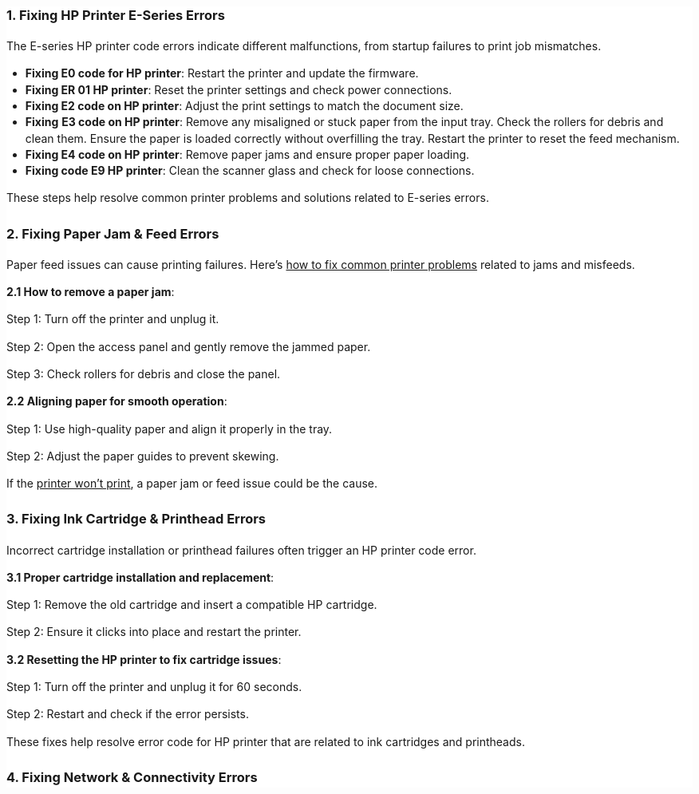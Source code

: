 ### **1. Fixing HP Printer E-Series Errors**

The E-series HP printer code errors indicate different malfunctions, from startup failures to print job mismatches.

* **Fixing E0 code for HP printer**: Restart the printer and update the firmware.
* **Fixing ER 01 HP printer**: Reset the printer settings and check power connections.
* **Fixing E2 code on HP printer**: Adjust the print settings to match the document size.
* **Fixing** **E3 code on HP printer**: Remove any misaligned or stuck paper from the input tray. Check the rollers for debris and clean them. Ensure the paper is loaded correctly without overfilling the tray. Restart the printer to reset the feed mechanism.
* **Fixing E4 code on HP printer**: Remove paper jams and ensure proper paper loading.
* **Fixing code E9 HP printer**: Clean the scanner glass and check for loose connections.

These steps help resolve common printer problems and solutions related to E-series errors.

### **2. Fixing Paper Jam & Feed Errors**

Paper feed issues can cause printing failures. Here’s [how to fix common printer problems](https://www.compandsave.com/blog/posts/how-to-fix-common-printer-problems-tips-for-easy-troubleshooting.html) related to jams and misfeeds.

**2.1 How to remove a paper jam**:

Step 1: Turn off the printer and unplug it.

Step 2: Open the access panel and gently remove the jammed paper.

Step 3: Check rollers for debris and close the panel.

**2.2 Aligning paper for smooth operation**:

Step 1: Use high-quality paper and align it properly in the tray.

Step 2: Adjust the paper guides to prevent skewing.

If the [printer won’t print](https://www.compandsave.com/blog/posts/printer-wont-print-tips-to-fix-the-problem-easily.html), a paper jam or feed issue could be the cause.

### **3. Fixing Ink Cartridge & Printhead Errors**

Incorrect cartridge installation or printhead failures often trigger an HP printer code error.

**3.1 Proper cartridge installation and replacement**:

Step 1: Remove the old cartridge and insert a compatible HP cartridge.

Step 2: Ensure it clicks into place and restart the printer.

**3.2 Resetting the HP printer to fix cartridge issues**:

Step 1: Turn off the printer and unplug it for 60 seconds.

Step 2: Restart and check if the error persists.

These fixes help resolve error code for HP printer that are related to ink cartridges and printheads.

### **4. Fixing Network & Connectivity Errors**
